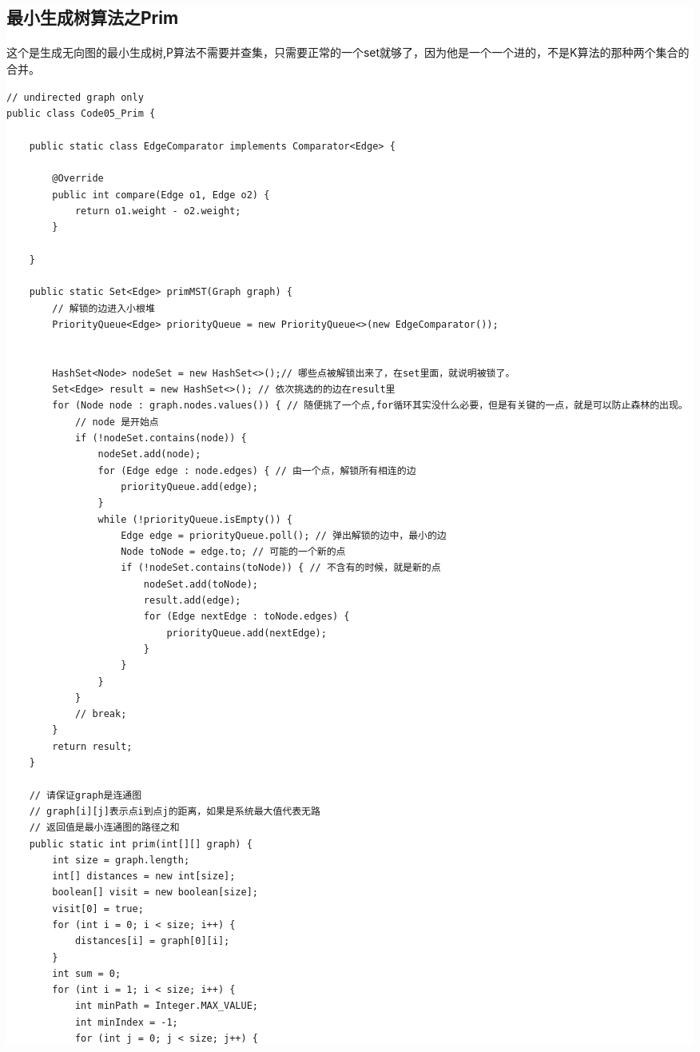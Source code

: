 ## 最小生成树算法之Prim

这个是生成无向图的最小生成树,P算法不需要并查集，只需要正常的一个set就够了，因为他是一个一个进的，不是K算法的那种两个集合的合并。

```
// undirected graph only
public class Code05_Prim {

	public static class EdgeComparator implements Comparator<Edge> {

		@Override
		public int compare(Edge o1, Edge o2) {
			return o1.weight - o2.weight;
		}

	}

	public static Set<Edge> primMST(Graph graph) {
		// 解锁的边进入小根堆
		PriorityQueue<Edge> priorityQueue = new PriorityQueue<>(new EdgeComparator());

		
		HashSet<Node> nodeSet = new HashSet<>();// 哪些点被解锁出来了，在set里面，就说明被锁了。
		Set<Edge> result = new HashSet<>(); // 依次挑选的的边在result里
		for (Node node : graph.nodes.values()) { // 随便挑了一个点,for循环其实没什么必要，但是有关键的一点，就是可以防止森林的出现。
			// node 是开始点
			if (!nodeSet.contains(node)) {
				nodeSet.add(node);
				for (Edge edge : node.edges) { // 由一个点，解锁所有相连的边
					priorityQueue.add(edge);
				}
				while (!priorityQueue.isEmpty()) {
					Edge edge = priorityQueue.poll(); // 弹出解锁的边中，最小的边
					Node toNode = edge.to; // 可能的一个新的点
					if (!nodeSet.contains(toNode)) { // 不含有的时候，就是新的点
						nodeSet.add(toNode);
						result.add(edge);
						for (Edge nextEdge : toNode.edges) {
							priorityQueue.add(nextEdge);
						}
					}
				}
			}
			// break;
		}
		return result;
	}

	// 请保证graph是连通图
	// graph[i][j]表示点i到点j的距离，如果是系统最大值代表无路
	// 返回值是最小连通图的路径之和
	public static int prim(int[][] graph) {
		int size = graph.length;
		int[] distances = new int[size];
		boolean[] visit = new boolean[size];
		visit[0] = true;
		for (int i = 0; i < size; i++) {
			distances[i] = graph[0][i];
		}
		int sum = 0;
		for (int i = 1; i < size; i++) {
			int minPath = Integer.MAX_VALUE;
			int minIndex = -1;
			for (int j = 0; j < size; j++) {
```